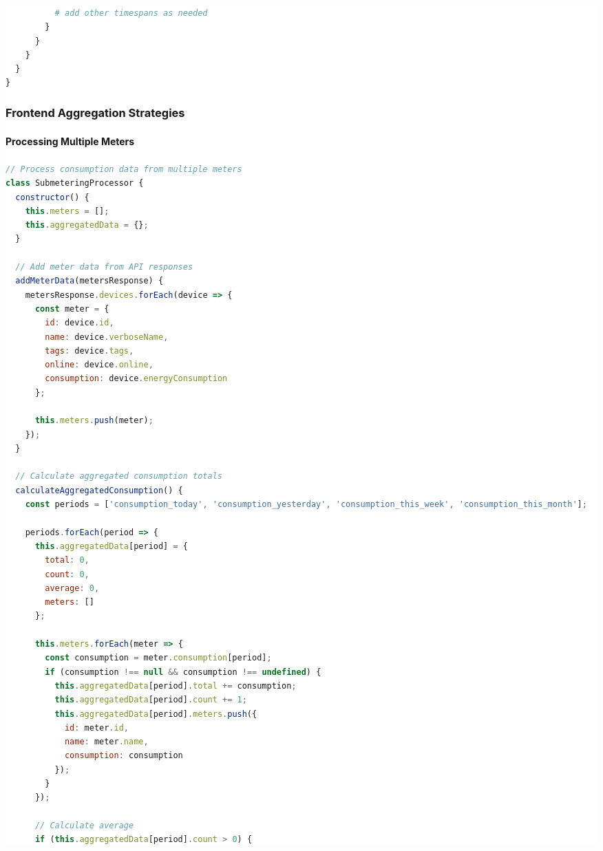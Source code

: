 ```graphql
          # add other timespans as needed
        }
      }
    }
  }
}
```

### Frontend Aggregation Strategies

#### Processing Multiple Meters

```javascript
// Process consumption data from multiple meters
class SubmeteringProcessor {
  constructor() {
    this.meters = [];
    this.aggregatedData = {};
  }
  
  // Add meter data from API responses
  addMeterData(metersResponse) {
    metersResponse.devices.forEach(device => {
      const meter = {
        id: device.id,
        name: device.verboseName,
        tags: device.tags,
        online: device.online,
        consumption: device.energyConsumption
      };
      
      this.meters.push(meter);
    });
  }
  
  // Calculate aggregated consumption totals
  calculateAggregatedConsumption() {
    const periods = ['consumption_today', 'consumption_yesterday', 'consumption_this_week', 'consumption_this_month'];
    
    periods.forEach(period => {
      this.aggregatedData[period] = {
        total: 0,
        count: 0,
        average: 0,
        meters: []
      };
      
      this.meters.forEach(meter => {
        const consumption = meter.consumption[period];
        if (consumption !== null && consumption !== undefined) {
          this.aggregatedData[period].total += consumption;
          this.aggregatedData[period].count += 1;
          this.aggregatedData[period].meters.push({
            id: meter.id,
            name: meter.name,
            consumption: consumption
          });
        }
      });
      
      // Calculate average
      if (this.aggregatedData[period].count > 0) {
```